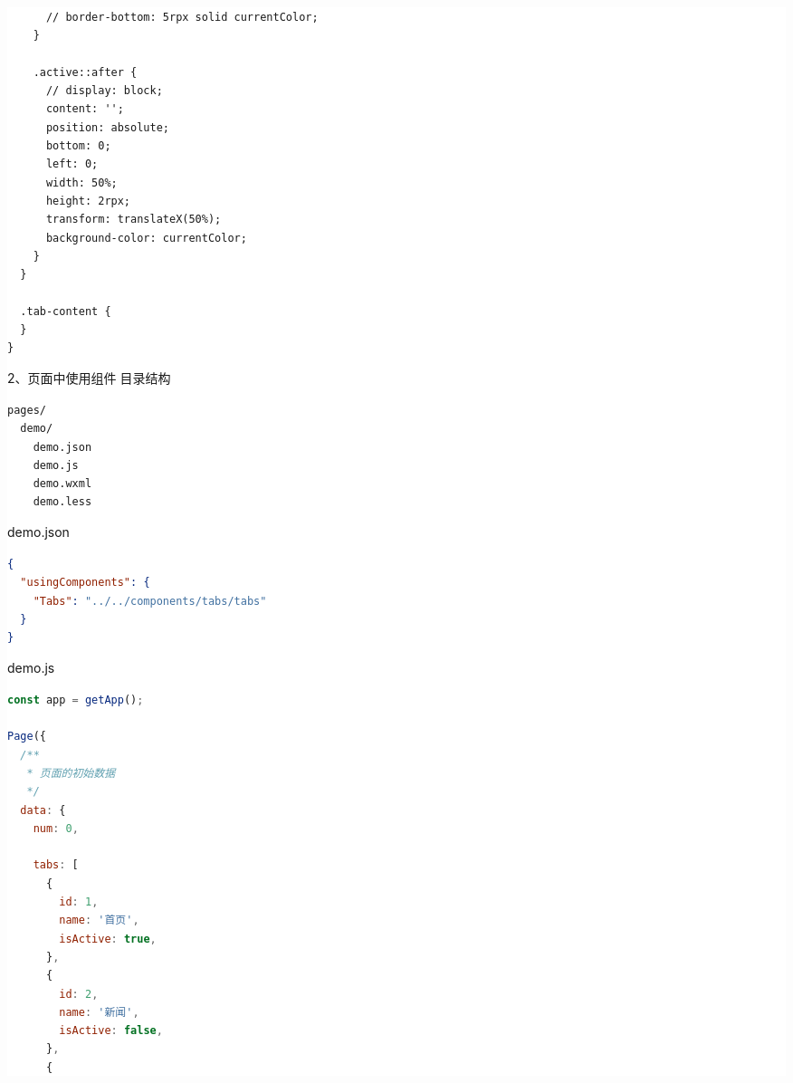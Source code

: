 ```less
      // border-bottom: 5rpx solid currentColor;
    }

    .active::after {
      // display: block;
      content: '';
      position: absolute;
      bottom: 0;
      left: 0;
      width: 50%;
      height: 2rpx;
      transform: translateX(50%);
      background-color: currentColor;
    }
  }

  .tab-content {
  }
}
```

2、页面中使用组件
目录结构

```
pages/
  demo/
    demo.json
    demo.js
    demo.wxml
    demo.less
```

demo.json

```json
{
  "usingComponents": {
    "Tabs": "../../components/tabs/tabs"
  }
}
```

demo.js

```js
const app = getApp();

Page({
  /**
   * 页面的初始数据
   */
  data: {
    num: 0,

    tabs: [
      {
        id: 1,
        name: '首页',
        isActive: true,
      },
      {
        id: 2,
        name: '新闻',
        isActive: false,
      },
      {
```